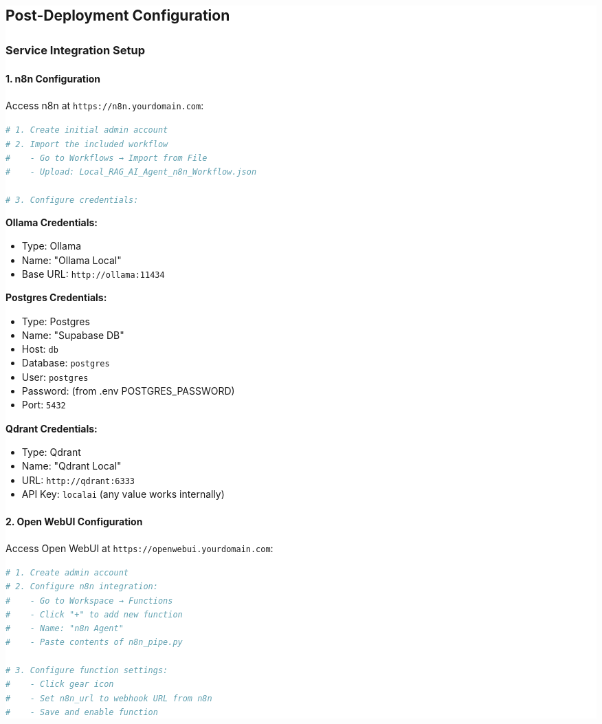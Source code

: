 ## Post-Deployment Configuration

### Service Integration Setup

#### 1. n8n Configuration

Access n8n at `https://n8n.yourdomain.com`:

```bash
# 1. Create initial admin account
# 2. Import the included workflow
#    - Go to Workflows → Import from File
#    - Upload: Local_RAG_AI_Agent_n8n_Workflow.json

# 3. Configure credentials:
```

**Ollama Credentials:**
- Type: Ollama
- Name: "Ollama Local"
- Base URL: `http://ollama:11434`

**Postgres Credentials:**
- Type: Postgres  
- Name: "Supabase DB"
- Host: `db`
- Database: `postgres`
- User: `postgres`
- Password: (from .env POSTGRES_PASSWORD)
- Port: `5432`

**Qdrant Credentials:**
- Type: Qdrant
- Name: "Qdrant Local"
- URL: `http://qdrant:6333`
- API Key: `localai` (any value works internally)

#### 2. Open WebUI Configuration

Access Open WebUI at `https://openwebui.yourdomain.com`:

```bash
# 1. Create admin account
# 2. Configure n8n integration:
#    - Go to Workspace → Functions
#    - Click "+" to add new function
#    - Name: "n8n Agent"
#    - Paste contents of n8n_pipe.py

# 3. Configure function settings:
#    - Click gear icon
#    - Set n8n_url to webhook URL from n8n
#    - Save and enable function
```
